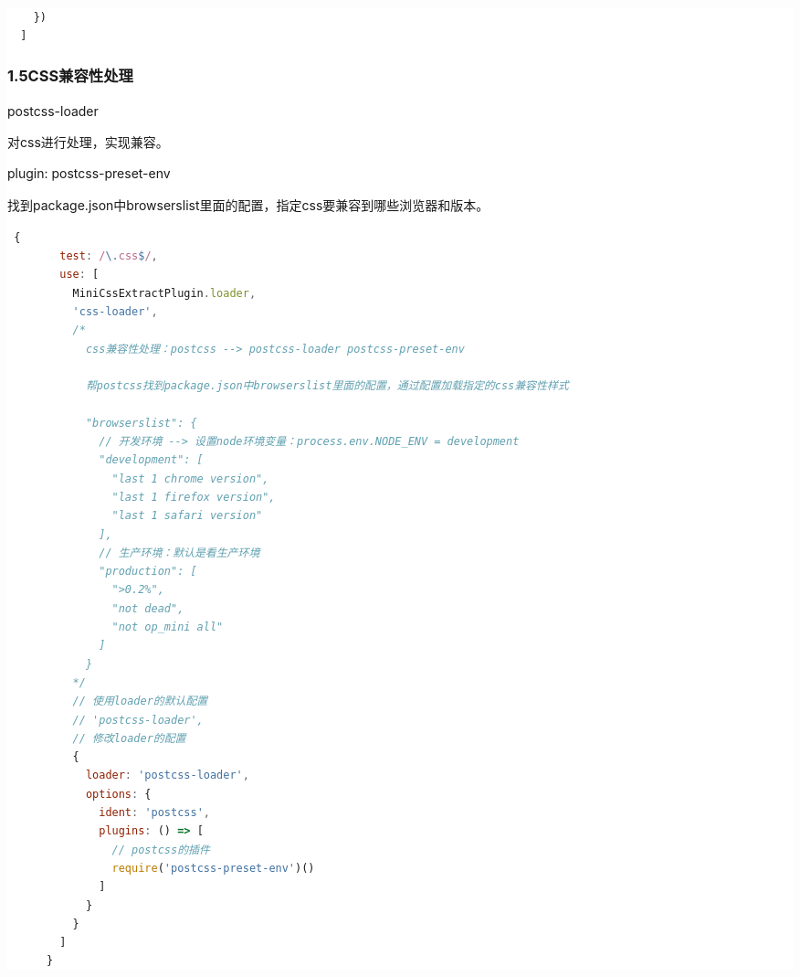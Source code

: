 ```js
    })
  ]
```

### 1.5CSS兼容性处理

postcss-loader 

对css进行处理，实现兼容。

plugin: postcss-preset-env

找到package.json中browserslist里面的配置，指定css要兼容到哪些浏览器和版本。

```js
 {
        test: /\.css$/,
        use: [
          MiniCssExtractPlugin.loader,
          'css-loader',
          /*
            css兼容性处理：postcss --> postcss-loader postcss-preset-env

            帮postcss找到package.json中browserslist里面的配置，通过配置加载指定的css兼容性样式

            "browserslist": {
              // 开发环境 --> 设置node环境变量：process.env.NODE_ENV = development
              "development": [
                "last 1 chrome version",
                "last 1 firefox version",
                "last 1 safari version"
              ],
              // 生产环境：默认是看生产环境
              "production": [
                ">0.2%",
                "not dead",
                "not op_mini all"
              ]
            }
          */
          // 使用loader的默认配置
          // 'postcss-loader',
          // 修改loader的配置
          {
            loader: 'postcss-loader',
            options: {
              ident: 'postcss',
              plugins: () => [
                // postcss的插件
                require('postcss-preset-env')()
              ]
            }
          }
        ]
      }
```
